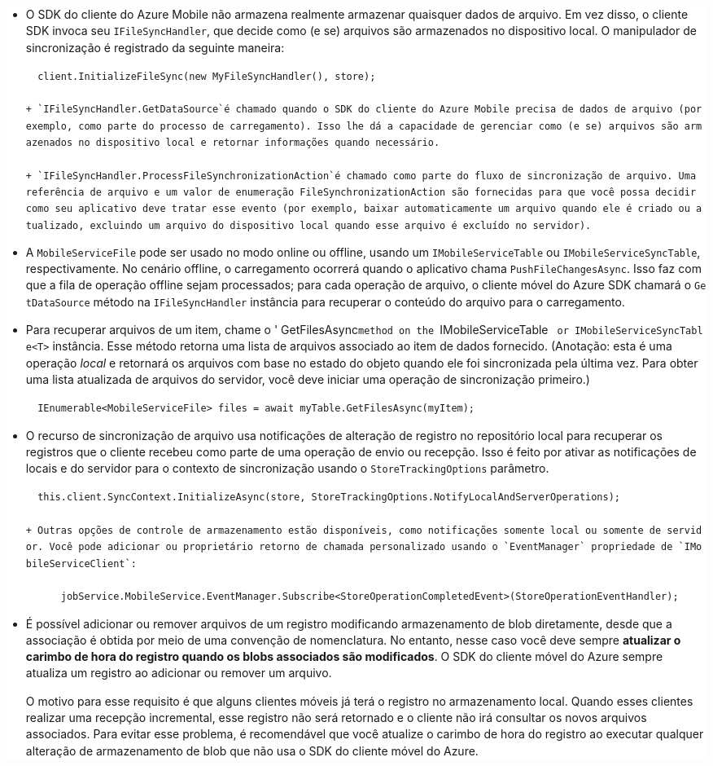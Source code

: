 - O SDK do cliente do Azure Mobile não armazena realmente armazenar quaisquer dados de arquivo. Em vez disso, o cliente SDK invoca seu `IFileSyncHandler`, que decide como (e se) arquivos são armazenados no dispositivo local. O manipulador de sincronização é registrado da seguinte maneira:

        client.InitializeFileSync(new MyFileSyncHandler(), store);

      + `IFileSyncHandler.GetDataSource`é chamado quando o SDK do cliente do Azure Mobile precisa de dados de arquivo (por exemplo, como parte do processo de carregamento). Isso lhe dá a capacidade de gerenciar como (e se) arquivos são armazenados no dispositivo local e retornar informações quando necessário.

      + `IFileSyncHandler.ProcessFileSynchronizationAction`é chamado como parte do fluxo de sincronização de arquivo. Uma referência de arquivo e um valor de enumeração FileSynchronizationAction são fornecidas para que você possa decidir como seu aplicativo deve tratar esse evento (por exemplo, baixar automaticamente um arquivo quando ele é criado ou atualizado, excluindo um arquivo do dispositivo local quando esse arquivo é excluído no servidor).

- A `MobileServiceFile` pode ser usado no modo online ou offline, usando um `IMobileServiceTable` ou `IMobileServiceSyncTable`, respectivamente. No cenário offline, o carregamento ocorrerá quando o aplicativo chama `PushFileChangesAsync`. Isso faz com que a fila de operação offline sejam processados; para cada operação de arquivo, o cliente móvel do Azure SDK chamará o `GetDataSource` método na `IFileSyncHandler` instância para recuperar o conteúdo do arquivo para o carregamento.

- Para recuperar arquivos de um item, chame o ' GetFilesAsync` method on the  `IMobileServiceTable<T> ` or IMobileServiceSyncTable<T>` instância. Esse método retorna uma lista de arquivos associado ao item de dados fornecido. (Anotação: esta é uma operação *local* e retornará os arquivos com base no estado do objeto quando ele foi sincronizada pela última vez. Para obter uma lista atualizada de arquivos do servidor, você deve iniciar uma operação de sincronização primeiro.)

        IEnumerable<MobileServiceFile> files = await myTable.GetFilesAsync(myItem);

- O recurso de sincronização de arquivo usa notificações de alteração de registro no repositório local para recuperar os registros que o cliente recebeu como parte de uma operação de envio ou recepção. Isso é feito por ativar as notificações de locais e do servidor para o contexto de sincronização usando o `StoreTrackingOptions` parâmetro. 

        this.client.SyncContext.InitializeAsync(store, StoreTrackingOptions.NotifyLocalAndServerOperations);

      + Outras opções de controle de armazenamento estão disponíveis, como notificações somente local ou somente de servidor. Você pode adicionar ou proprietário retorno de chamada personalizado usando o `EventManager` propriedade de `IMobileServiceClient`:

            jobService.MobileService.EventManager.Subscribe<StoreOperationCompletedEvent>(StoreOperationEventHandler);

- É possível adicionar ou remover arquivos de um registro modificando armazenamento de blob diretamente, desde que a associação é obtida por meio de uma convenção de nomenclatura. No entanto, nesse caso você deve sempre **atualizar o carimbo de hora do registro quando os blobs associados são modificados**. O SDK do cliente móvel do Azure sempre atualiza um registro ao adicionar ou remover um arquivo. 

    O motivo para esse requisito é que alguns clientes móveis já terá o registro no armazenamento local. Quando esses clientes realizar uma recepção incremental, esse registro não será retornado e o cliente não irá consultar os novos arquivos associados. Para evitar esse problema, é recomendável que você atualize o carimbo de hora do registro ao executar qualquer alteração de armazenamento de blob que não usa o SDK do cliente móvel do Azure.
